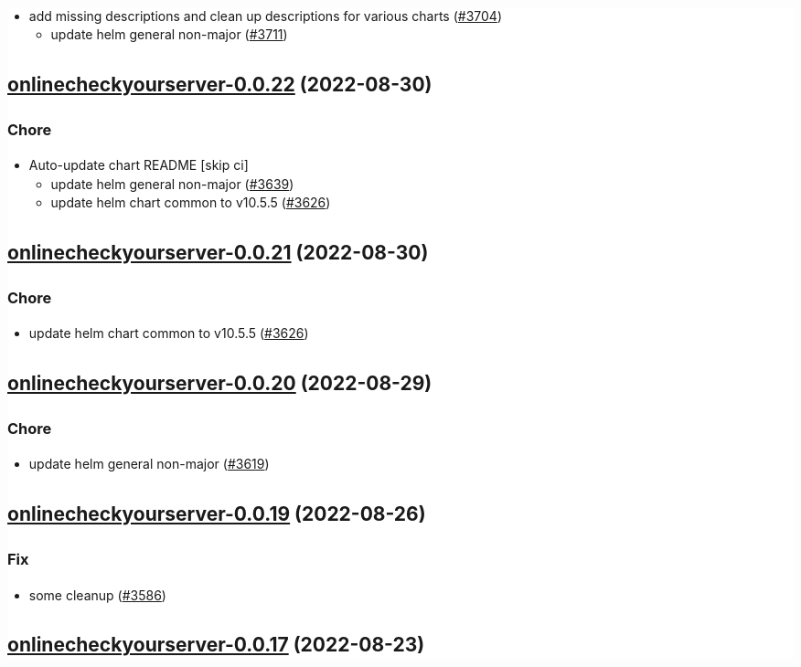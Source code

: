 - add missing descriptions and clean up descriptions for various charts ([#3704](https://github.com/truecharts/charts/issues/3704))
  - update helm general non-major ([#3711](https://github.com/truecharts/charts/issues/3711))




## [onlinecheckyourserver-0.0.22](https://github.com/truecharts/charts/compare/onlinecheckyourserver-0.0.20...onlinecheckyourserver-0.0.22) (2022-08-30)

### Chore

- Auto-update chart README [skip ci]
  - update helm general non-major ([#3639](https://github.com/truecharts/charts/issues/3639))
  - update helm chart common to v10.5.5 ([#3626](https://github.com/truecharts/charts/issues/3626))




## [onlinecheckyourserver-0.0.21](https://github.com/truecharts/charts/compare/onlinecheckyourserver-0.0.20...onlinecheckyourserver-0.0.21) (2022-08-30)

### Chore

- update helm chart common to v10.5.5 ([#3626](https://github.com/truecharts/charts/issues/3626))




## [onlinecheckyourserver-0.0.20](https://github.com/truecharts/charts/compare/onlinecheckyourserver-0.0.19...onlinecheckyourserver-0.0.20) (2022-08-29)

### Chore

- update helm general non-major ([#3619](https://github.com/truecharts/charts/issues/3619))




## [onlinecheckyourserver-0.0.19](https://github.com/truecharts/charts/compare/onlinecheckyourserver-0.0.17...onlinecheckyourserver-0.0.19) (2022-08-26)

### Fix

- some cleanup ([#3586](https://github.com/truecharts/charts/issues/3586))




## [onlinecheckyourserver-0.0.17](https://github.com/truecharts/charts/compare/onlinecheckyourserver-0.0.16...onlinecheckyourserver-0.0.17) (2022-08-23)

